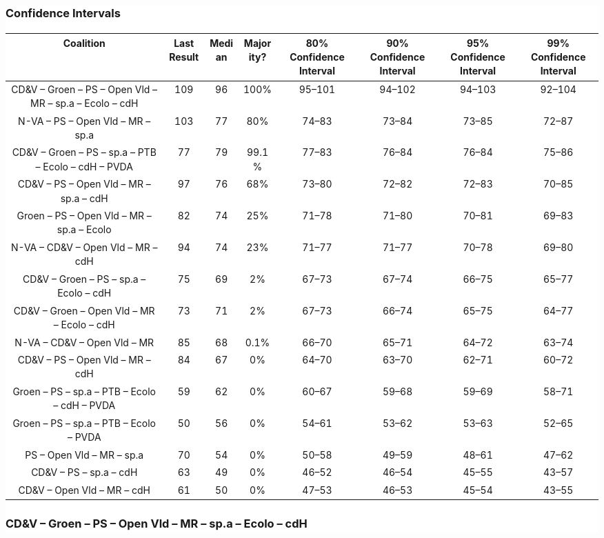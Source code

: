 ### Confidence Intervals

| Coalition | Last Result | Median | Majority? | 80% Confidence Interval | 90% Confidence Interval | 95% Confidence Interval | 99% Confidence Interval |
|:---------:|:-----------:|:------:|:---------:|:-----------------------:|:-----------------------:|:-----------------------:|:-----------------------:|
| CD&V – Groen – PS – Open Vld – MR – sp.a – Ecolo – cdH | 109 | 96 | 100% | 95–101 | 94–102 | 94–103 | 92–104 |
| N-VA – PS – Open Vld – MR – sp.a | 103 | 77 | 80% | 74–83 | 73–84 | 73–85 | 72–87 |
| CD&V – Groen – PS – sp.a – PTB – Ecolo – cdH – PVDA | 77 | 79 | 99.1% | 77–83 | 76–84 | 76–84 | 75–86 |
| CD&V – PS – Open Vld – MR – sp.a – cdH | 97 | 76 | 68% | 73–80 | 72–82 | 72–83 | 70–85 |
| Groen – PS – Open Vld – MR – sp.a – Ecolo | 82 | 74 | 25% | 71–78 | 71–80 | 70–81 | 69–83 |
| N-VA – CD&V – Open Vld – MR – cdH | 94 | 74 | 23% | 71–77 | 71–77 | 70–78 | 69–80 |
| CD&V – Groen – PS – sp.a – Ecolo – cdH | 75 | 69 | 2% | 67–73 | 67–74 | 66–75 | 65–77 |
| CD&V – Groen – Open Vld – MR – Ecolo – cdH | 73 | 71 | 2% | 67–73 | 66–74 | 65–75 | 64–77 |
| N-VA – CD&V – Open Vld – MR | 85 | 68 | 0.1% | 66–70 | 65–71 | 64–72 | 63–74 |
| CD&V – PS – Open Vld – MR – cdH | 84 | 67 | 0% | 64–70 | 63–70 | 62–71 | 60–72 |
| Groen – PS – sp.a – PTB – Ecolo – cdH – PVDA | 59 | 62 | 0% | 60–67 | 59–68 | 59–69 | 58–71 |
| Groen – PS – sp.a – PTB – Ecolo – PVDA | 50 | 56 | 0% | 54–61 | 53–62 | 53–63 | 52–65 |
| PS – Open Vld – MR – sp.a | 70 | 54 | 0% | 50–58 | 49–59 | 48–61 | 47–62 |
| CD&V – PS – sp.a – cdH | 63 | 49 | 0% | 46–52 | 46–54 | 45–55 | 43–57 |
| CD&V – Open Vld – MR – cdH | 61 | 50 | 0% | 47–53 | 46–53 | 45–54 | 43–55 |

### CD&V – Groen – PS – Open Vld – MR – sp.a – Ecolo – cdH
